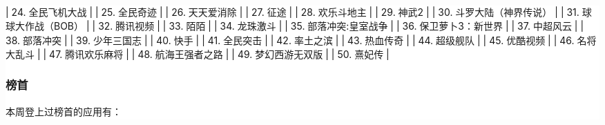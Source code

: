 | 24. 全民飞机大战 |
| 25. 全民奇迹 |
| 26. 天天爱消除 |
| 27. 征途 |
| 28. 欢乐斗地主 |
| 29. 神武2 |
| 30. 斗罗大陆（神界传说） |
| 31. 球球大作战（BOB） |
| 32. 腾讯视频 |
| 33. 陌陌 |
| 34. 龙珠激斗 |
| 35. 部落冲突:皇室战争 |
| 36. 保卫萝卜3：新世界 |
| 37. 中超风云 |
| 38. 部落冲突  |
| 39. 少年三国志 |
| 40. 快手 |
| 41. 全民突击 |
| 42. 率土之滨 |
| 43. 热血传奇 |
| 44. 超级舰队 |
| 45. 优酷视频 |
| 46. 名将大乱斗  |
| 47. 腾讯欢乐麻将 |
| 48. 航海王强者之路 |
| 49. 梦幻西游无双版 |
| 50. 熹妃传 |


### 榜首

本周登上过榜首的应用有：
